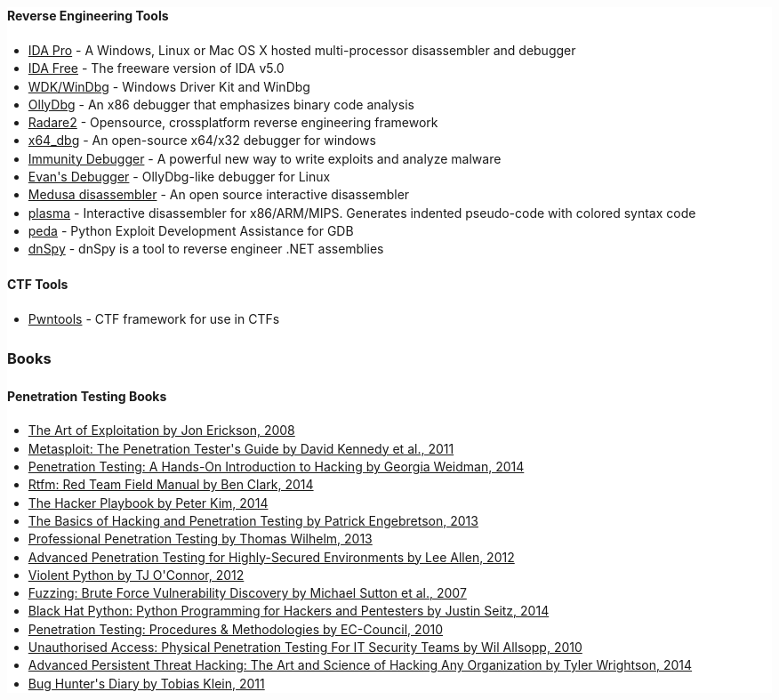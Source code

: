 #### Reverse Engineering Tools
* [IDA Pro](https://www.hex-rays.com/products/ida/) - A Windows, Linux or Mac OS X hosted multi-processor disassembler and debugger
* [IDA Free](https://www.hex-rays.com/products/ida/support/download_freeware.shtml) - The freeware version of IDA v5.0
* [WDK/WinDbg](https://msdn.microsoft.com/en-us/windows/hardware/hh852365.aspx) - Windows Driver Kit and WinDbg
* [OllyDbg](http://www.ollydbg.de/) - An x86 debugger that emphasizes binary code analysis
* [Radare2](http://rada.re/r/index.html) - Opensource, crossplatform reverse engineering framework
* [x64_dbg](http://x64dbg.com/) - An open-source x64/x32 debugger for windows
* [Immunity Debugger](http://debugger.immunityinc.com/) - A powerful new way to write exploits and analyze malware
* [Evan's Debugger](http://www.codef00.com/projects#debugger) - OllyDbg-like debugger for Linux
* [Medusa disassembler](https://github.com/wisk/medusa) - An open source interactive disassembler
* [plasma](https://github.com/joelpx/plasma) - Interactive disassembler for x86/ARM/MIPS. Generates indented pseudo-code with colored syntax code
* [peda](https://github.com/longld/peda) - Python Exploit Development Assistance for GDB
* [dnSpy](https://github.com/0xd4d/dnSpy) - dnSpy is a tool to reverse engineer .NET assemblies

#### CTF Tools
* [Pwntools](https://github.com/Gallopsled/pwntools) - CTF framework for use in CTFs

### Books
#### Penetration Testing Books
* [The Art of Exploitation by Jon Erickson, 2008](https://www.nostarch.com/hacking2.htm)
* [Metasploit: The Penetration Tester's Guide by David Kennedy et al., 2011](https://www.nostarch.com/metasploit)
* [Penetration Testing: A Hands-On Introduction to Hacking by Georgia Weidman, 2014](https://www.nostarch.com/pentesting)
* [Rtfm: Red Team Field Manual by Ben Clark, 2014](http://www.amazon.com/Rtfm-Red-Team-Field-Manual/dp/1494295504/)
* [The Hacker Playbook by Peter Kim, 2014](http://www.amazon.com/The-Hacker-Playbook-Practical-Penetration/dp/1494932636/)
* [The Basics of Hacking and Penetration Testing by Patrick Engebretson, 2013](https://www.elsevier.com/books/the-basics-of-hacking-and-penetration-testing/engebretson/978-1-59749-655-1)
* [Professional Penetration Testing by Thomas Wilhelm, 2013](https://www.elsevier.com/books/professional-penetration-testing/wilhelm/978-1-59749-993-4)
* [Advanced Penetration Testing for Highly-Secured Environments by Lee Allen, 2012](http://www.packtpub.com/networking-and-servers/advanced-penetration-testing-highly-secured-environments-ultimate-security-gu)
* [Violent Python by TJ O'Connor, 2012](https://www.elsevier.com/books/violent-python/unknown/978-1-59749-957-6)
* [Fuzzing: Brute Force Vulnerability Discovery by Michael Sutton et al., 2007](http://www.fuzzing.org/)
* [Black Hat Python: Python Programming for Hackers and Pentesters by Justin Seitz, 2014](http://www.amazon.com/Black-Hat-Python-Programming-Pentesters/dp/1593275900)
* [Penetration Testing: Procedures & Methodologies by EC-Council, 2010](http://www.amazon.com/Penetration-Testing-Procedures-Methodologies-EC-Council/dp/1435483677)
* [Unauthorised Access: Physical Penetration Testing For IT Security Teams by Wil Allsopp, 2010](http://www.amazon.com/Unauthorised-Access-Physical-Penetration-Security-ebook/dp/B005DIAPKE)
* [Advanced Persistent Threat Hacking: The Art and Science of Hacking Any Organization by Tyler Wrightson, 2014](http://www.amazon.com/Advanced-Persistent-Threat-Hacking-Organization/dp/0071828362)
* [Bug Hunter's Diary by Tobias Klein, 2011](https://www.nostarch.com/bughunter)
